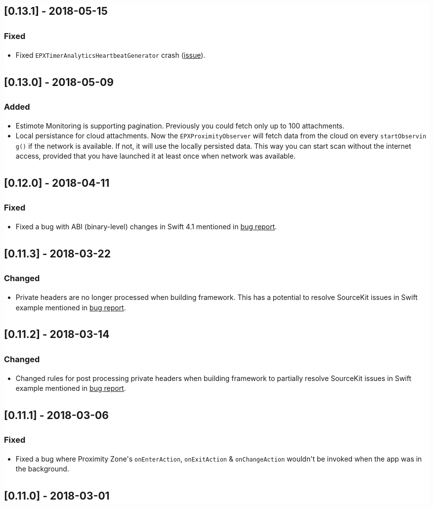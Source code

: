 ## [0.13.1] - 2018-05-15
### Fixed
- Fixed `EPXTimerAnalyticsHeartbeatGenerator` crash ([issue](https://github.com/Estimote/iOS-Proximity-SDK/issues/12)).

## [0.13.0] - 2018-05-09

### Added
- Estimote Monitoring is supporting pagination. Previously you could fetch only up to 100 attachments.
- Local persistance for cloud attachments. Now the `EPXProximityObserver` will fetch data from the cloud on every `startObserving()` if the network is available. If not, it will use the locally persisted data. This way you can start scan without the internet access, provided that you have launched it at least once when network was available.

## [0.12.0] - 2018-04-11

### Fixed
- Fixed a bug with ABI (binary-level) changes in Swift 4.1 mentioned in [bug report](https://github.com/Estimote/iOS-Proximity-SDK/issues/7).


## [0.11.3] - 2018-03-22

### Changed
- Private headers are no longer processed when building framework. This has a potential to resolve SourceKit issues in Swift example mentioned in [bug report](https://github.com/Estimote/iOS-Proximity-SDK/issues/5).


## [0.11.2] - 2018-03-14

### Changed
- Changed rules for post processing private headers when building framework to partially resolve SourceKit issues in Swift example mentioned in [bug report](https://github.com/Estimote/iOS-Proximity-SDK/issues/5).


## [0.11.1] - 2018-03-06

### Fixed
- Fixed a bug where Proximity Zone's `onEnterAction`, `onExitAction` & `onChangeAction` wouldn't be invoked when the app was in the background.


## [0.11.0] - 2018-03-01
